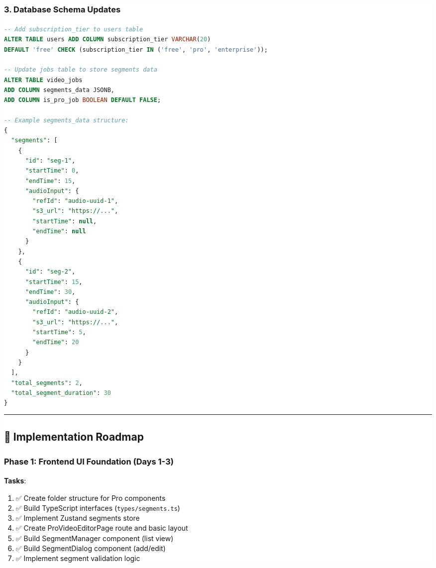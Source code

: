 
### 3. **Database Schema Updates**

```sql
-- Add subscription_tier to users table
ALTER TABLE users ADD COLUMN subscription_tier VARCHAR(20)
DEFAULT 'free' CHECK (subscription_tier IN ('free', 'pro', 'enterprise'));

-- Update jobs table to store segments data
ALTER TABLE video_jobs
ADD COLUMN segments_data JSONB,
ADD COLUMN is_pro_job BOOLEAN DEFAULT FALSE;

-- Example segments_data structure:
{
  "segments": [
    {
      "id": "seg-1",
      "startTime": 0,
      "endTime": 15,
      "audioInput": {
        "refId": "audio-uuid-1",
        "s3_url": "https://...",
        "startTime": null,
        "endTime": null
      }
    },
    {
      "id": "seg-2",
      "startTime": 15,
      "endTime": 30,
      "audioInput": {
        "refId": "audio-uuid-2",
        "s3_url": "https://...",
        "startTime": 5,
        "endTime": 20
      }
    }
  ],
  "total_segments": 2,
  "total_segment_duration": 30
}
```

---

## 📐 Implementation Roadmap

### **Phase 1: Frontend UI Foundation** (Days 1-3)

**Tasks**:
1. ✅ Create folder structure for Pro components
2. ✅ Build TypeScript interfaces (`types/segments.ts`)
3. ✅ Implement Zustand segments store
4. ✅ Create ProVideoEditorPage route and basic layout
5. ✅ Build SegmentManager component (list view)
6. ✅ Build SegmentDialog component (add/edit)
7. ✅ Implement segment validation logic
